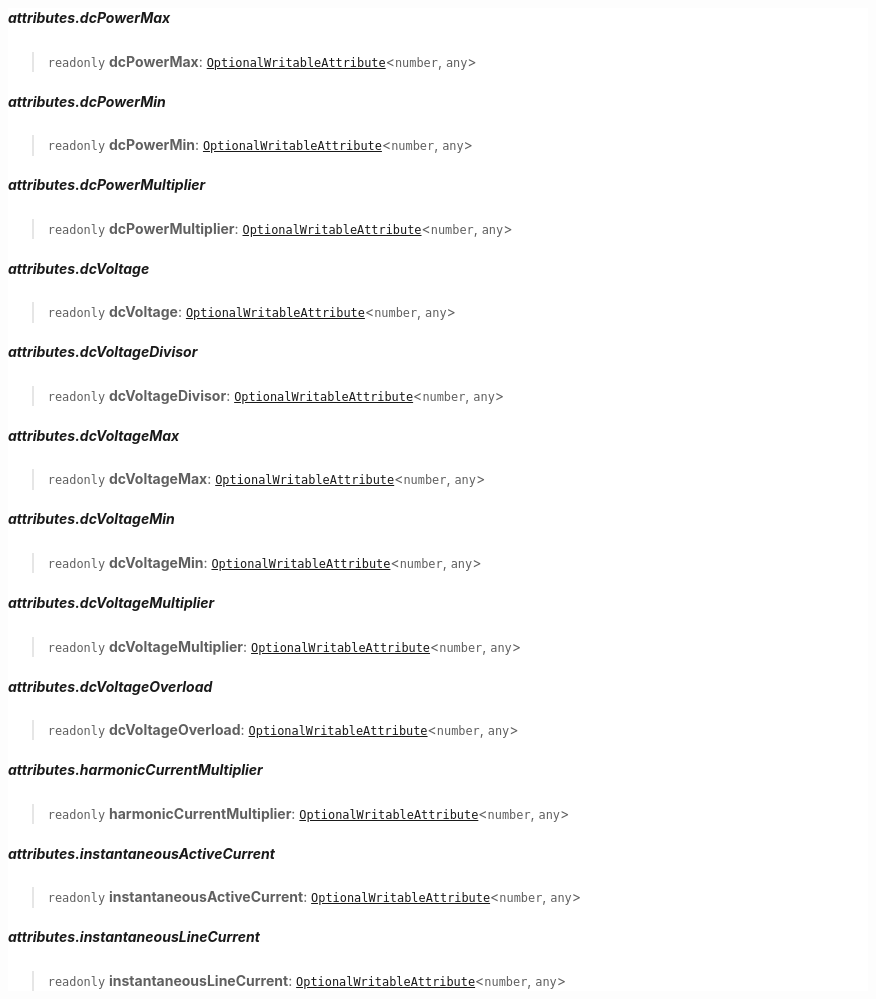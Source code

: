 ##### attributes.dcPowerMax

> `readonly` **dcPowerMax**: [`OptionalWritableAttribute`](../../interfaces/OptionalWritableAttribute.md)\<`number`, `any`\>

##### attributes.dcPowerMin

> `readonly` **dcPowerMin**: [`OptionalWritableAttribute`](../../interfaces/OptionalWritableAttribute.md)\<`number`, `any`\>

##### attributes.dcPowerMultiplier

> `readonly` **dcPowerMultiplier**: [`OptionalWritableAttribute`](../../interfaces/OptionalWritableAttribute.md)\<`number`, `any`\>

##### attributes.dcVoltage

> `readonly` **dcVoltage**: [`OptionalWritableAttribute`](../../interfaces/OptionalWritableAttribute.md)\<`number`, `any`\>

##### attributes.dcVoltageDivisor

> `readonly` **dcVoltageDivisor**: [`OptionalWritableAttribute`](../../interfaces/OptionalWritableAttribute.md)\<`number`, `any`\>

##### attributes.dcVoltageMax

> `readonly` **dcVoltageMax**: [`OptionalWritableAttribute`](../../interfaces/OptionalWritableAttribute.md)\<`number`, `any`\>

##### attributes.dcVoltageMin

> `readonly` **dcVoltageMin**: [`OptionalWritableAttribute`](../../interfaces/OptionalWritableAttribute.md)\<`number`, `any`\>

##### attributes.dcVoltageMultiplier

> `readonly` **dcVoltageMultiplier**: [`OptionalWritableAttribute`](../../interfaces/OptionalWritableAttribute.md)\<`number`, `any`\>

##### attributes.dcVoltageOverload

> `readonly` **dcVoltageOverload**: [`OptionalWritableAttribute`](../../interfaces/OptionalWritableAttribute.md)\<`number`, `any`\>

##### attributes.harmonicCurrentMultiplier

> `readonly` **harmonicCurrentMultiplier**: [`OptionalWritableAttribute`](../../interfaces/OptionalWritableAttribute.md)\<`number`, `any`\>

##### attributes.instantaneousActiveCurrent

> `readonly` **instantaneousActiveCurrent**: [`OptionalWritableAttribute`](../../interfaces/OptionalWritableAttribute.md)\<`number`, `any`\>

##### attributes.instantaneousLineCurrent

> `readonly` **instantaneousLineCurrent**: [`OptionalWritableAttribute`](../../interfaces/OptionalWritableAttribute.md)\<`number`, `any`\>

